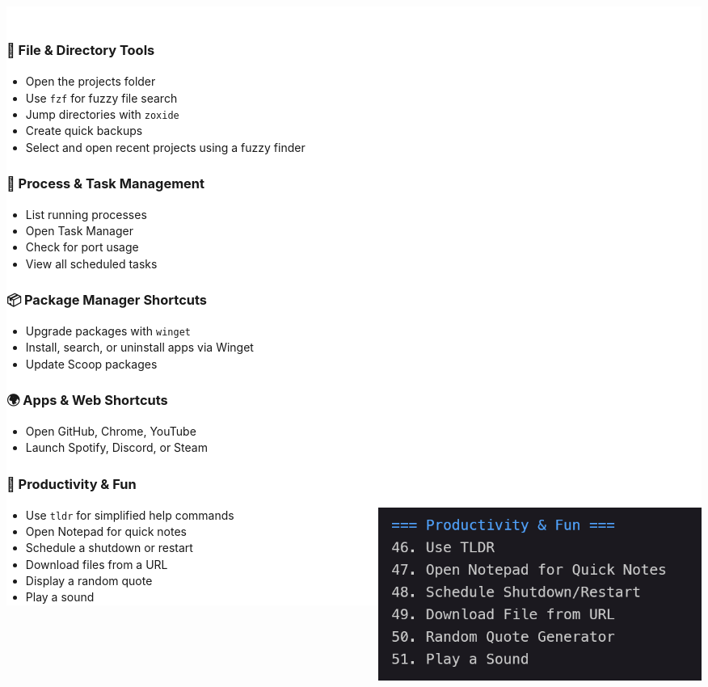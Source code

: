 <br clear="right"/>

### 📂 File & Directory Tools
- Open the projects folder
- Use `fzf` for fuzzy file search
- Jump directories with `zoxide`
- Create quick backups
- Select and open recent projects using a fuzzy finder

### 🧠 Process & Task Management
- List running processes
- Open Task Manager
- Check for port usage
- View all scheduled tasks

### 📦 Package Manager Shortcuts
- Upgrade packages with `winget`
- Install, search, or uninstall apps via Winget
- Update Scoop packages

### 🌍 Apps & Web Shortcuts
- Open GitHub, Chrome, YouTube
- Launch Spotify, Discord, or Steam

### 🎯 Productivity & Fun
<div align="right">
  <img src="./assets/fun_menu.png" alt="Fun Menu" width="400" align="right">
</div>

- Use `tldr` for simplified help commands
- Open Notepad for quick notes
- Schedule a shutdown or restart
- Download files from a URL
- Display a random quote
- Play a sound
